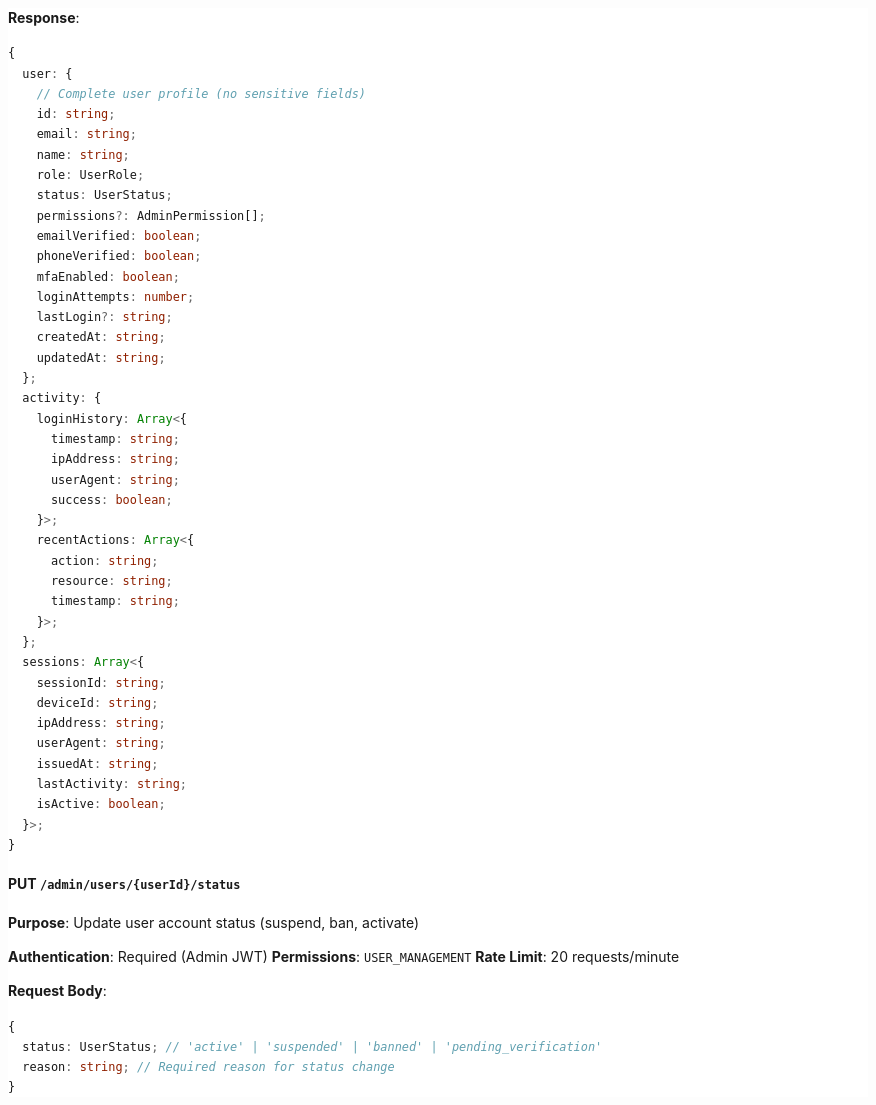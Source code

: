 **Response**:
```typescript
{
  user: {
    // Complete user profile (no sensitive fields)
    id: string;
    email: string;
    name: string;
    role: UserRole;
    status: UserStatus;
    permissions?: AdminPermission[];
    emailVerified: boolean;
    phoneVerified: boolean;
    mfaEnabled: boolean;
    loginAttempts: number;
    lastLogin?: string;
    createdAt: string;
    updatedAt: string;
  };
  activity: {
    loginHistory: Array<{
      timestamp: string;
      ipAddress: string;
      userAgent: string;
      success: boolean;
    }>;
    recentActions: Array<{
      action: string;
      resource: string;
      timestamp: string;
    }>;
  };
  sessions: Array<{
    sessionId: string;
    deviceId: string;
    ipAddress: string;
    userAgent: string;
    issuedAt: string;
    lastActivity: string;
    isActive: boolean;
  }>;
}
```

#### PUT `/admin/users/{userId}/status`
**Purpose**: Update user account status (suspend, ban, activate)

**Authentication**: Required (Admin JWT)
**Permissions**: `USER_MANAGEMENT`
**Rate Limit**: 20 requests/minute

**Request Body**:
```typescript
{
  status: UserStatus; // 'active' | 'suspended' | 'banned' | 'pending_verification'
  reason: string; // Required reason for status change
}
```
